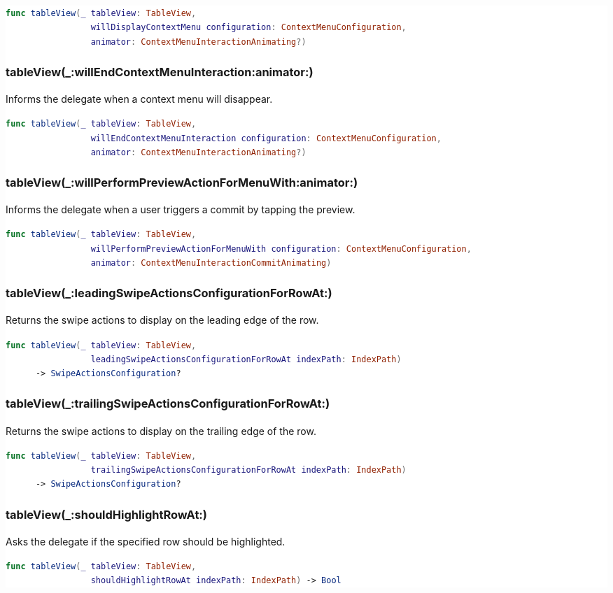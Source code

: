 ``` swift
func tableView(_ tableView: TableView,
                 willDisplayContextMenu configuration: ContextMenuConfiguration,
                 animator: ContextMenuInteractionAnimating?)
```

### tableView(\_:​willEndContextMenuInteraction:​animator:​)

Informs the delegate when a context menu will disappear.

``` swift
func tableView(_ tableView: TableView,
                 willEndContextMenuInteraction configuration: ContextMenuConfiguration,
                 animator: ContextMenuInteractionAnimating?)
```

### tableView(\_:​willPerformPreviewActionForMenuWith:​animator:​)

Informs the delegate when a user triggers a commit by tapping the preview.

``` swift
func tableView(_ tableView: TableView,
                 willPerformPreviewActionForMenuWith configuration: ContextMenuConfiguration,
                 animator: ContextMenuInteractionCommitAnimating)
```

### tableView(\_:​leadingSwipeActionsConfigurationForRowAt:​)

Returns the swipe actions to display on the leading edge of the row.

``` swift
func tableView(_ tableView: TableView,
                 leadingSwipeActionsConfigurationForRowAt indexPath: IndexPath)
      -> SwipeActionsConfiguration?
```

### tableView(\_:​trailingSwipeActionsConfigurationForRowAt:​)

Returns the swipe actions to display on the trailing edge of the row.

``` swift
func tableView(_ tableView: TableView,
                 trailingSwipeActionsConfigurationForRowAt indexPath: IndexPath)
      -> SwipeActionsConfiguration?
```

### tableView(\_:​shouldHighlightRowAt:​)

Asks the delegate if the specified row should be highlighted.

``` swift
func tableView(_ tableView: TableView,
                 shouldHighlightRowAt indexPath: IndexPath) -> Bool
```
